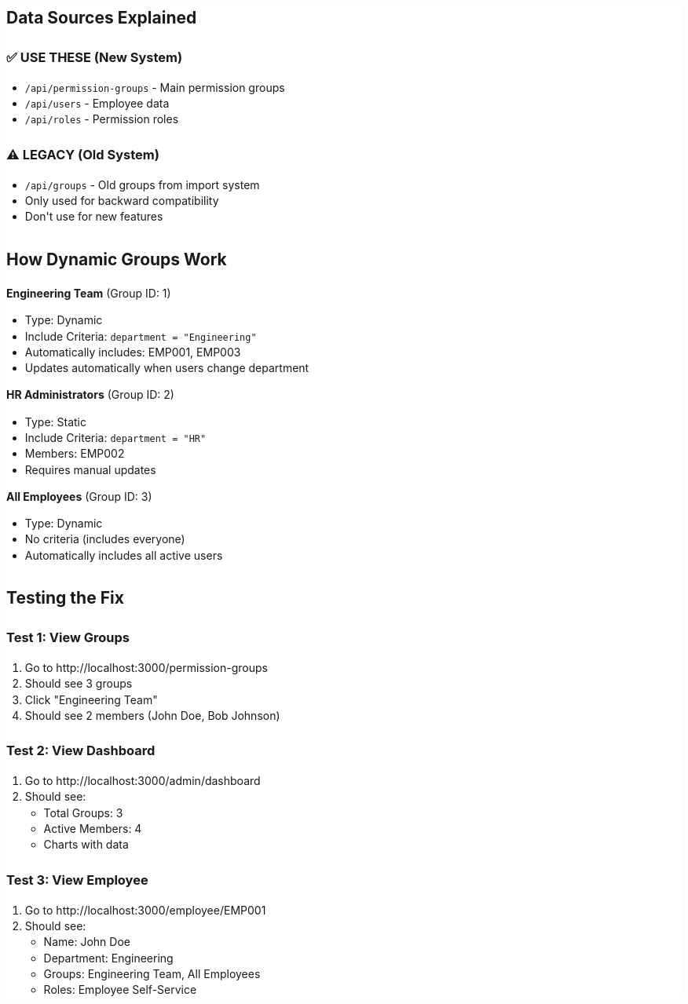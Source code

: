 ## Data Sources Explained

### ✅ USE THESE (New System)
- `/api/permission-groups` - Main permission groups
- `/api/users` - Employee data
- `/api/roles` - Permission roles

### ⚠️ LEGACY (Old System)
- `/api/groups` - Old groups from import system
- Only used for backward compatibility
- Don't use for new features

## How Dynamic Groups Work

**Engineering Team** (Group ID: 1)
- Type: Dynamic
- Include Criteria: `department = "Engineering"`
- Automatically includes: EMP001, EMP003
- Updates automatically when users change department

**HR Administrators** (Group ID: 2)
- Type: Static
- Include Criteria: `department = "HR"`
- Members: EMP002
- Requires manual updates

**All Employees** (Group ID: 3)
- Type: Dynamic
- No criteria (includes everyone)
- Automatically includes all active users

## Testing the Fix

### Test 1: View Groups
1. Go to http://localhost:3000/permission-groups
2. Should see 3 groups
3. Click "Engineering Team"
4. Should see 2 members (John Doe, Bob Johnson)

### Test 2: View Dashboard
1. Go to http://localhost:3000/admin/dashboard
2. Should see:
   - Total Groups: 3
   - Active Members: 4
   - Charts with data

### Test 3: View Employee
1. Go to http://localhost:3000/employee/EMP001
2. Should see:
   - Name: John Doe
   - Department: Engineering
   - Groups: Engineering Team, All Employees
   - Roles: Employee Self-Service
